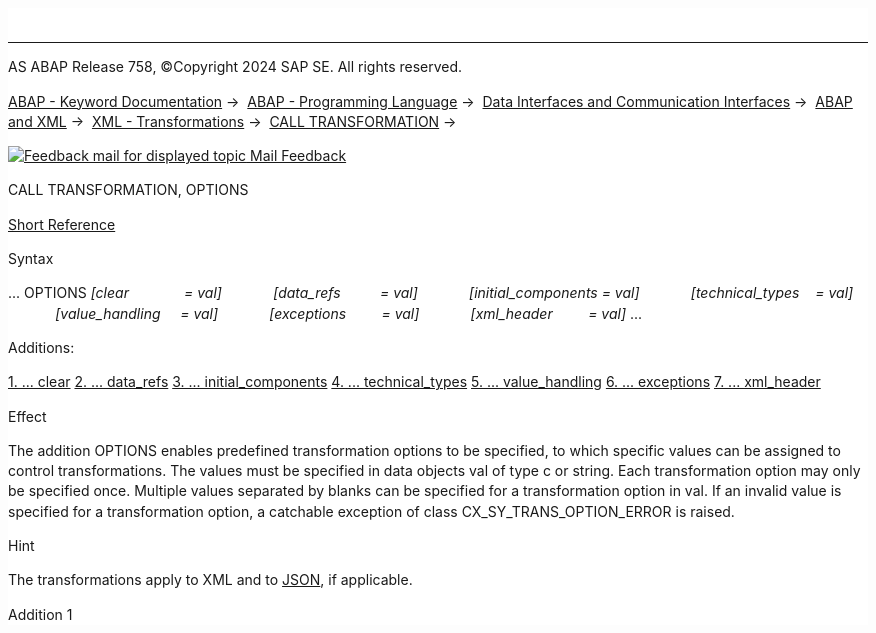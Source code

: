   

* * *

AS ABAP Release 758, ©Copyright 2024 SAP SE. All rights reserved.

[ABAP - Keyword Documentation](https://help.sap.com/doc/abapdocu_758_index_htm/7.58/en-US/abenabap.htm) →  [ABAP - Programming Language](https://help.sap.com/doc/abapdocu_758_index_htm/7.58/en-US/abenabap_reference.htm) →  [Data Interfaces and Communication Interfaces](https://help.sap.com/doc/abapdocu_758_index_htm/7.58/en-US/abenabap_data_communication.htm) →  [ABAP and XML](https://help.sap.com/doc/abapdocu_758_index_htm/7.58/en-US/abenabap_xml.htm) →  [XML - Transformations](https://help.sap.com/doc/abapdocu_758_index_htm/7.58/en-US/abenabap_xml_trafos.htm) →  [CALL TRANSFORMATION](https://help.sap.com/doc/abapdocu_758_index_htm/7.58/en-US/abapcall_transformation.htm) → 

 [![](Mail.gif?object=Mail.gif "Feedback mail for displayed topic") Mail Feedback](mailto:f1_help@sap.com?subject=Feedback%20on%20ABAP%20Documentation&body=Document:%20CALL%20TRANSFORMATION%2C%20OPTIONS%2C%20ABAPCALL_TRANSFORMATION_OPTIONS%2C%20758%0D%0A%0D%0AError:%0D%0A%0D%0A%0D%0A%0D%0ASuggestion%20for%20improvement:)

CALL TRANSFORMATION, OPTIONS

[Short Reference](https://help.sap.com/doc/abapdocu_758_index_htm/7.58/en-US/abapcall_transformation_shortref.htm)

Syntax

... OPTIONS *\[*clear              = val*\]*
            *\[*data\_refs          = val*\]*
            *\[*initial\_components = val*\]*
            *\[*technical\_types    = val*\]*
            *\[*value\_handling     = val*\]*
            *\[*exceptions         = val*\]*
            *\[*xml\_header         = val*\]* ...

Additions:

[1\. ... clear](#!ABAP_ADDITION_1@1@)
[2\. ... data\_refs](#!ABAP_ADDITION_2@2@)
[3\. ... initial\_components](#!ABAP_ADDITION_3@3@)
[4\. ... technical\_types](#!ABAP_ADDITION_4@4@)
[5\. ... value\_handling](#!ABAP_ADDITION_5@5@)
[6\. ... exceptions](#!ABAP_ADDITION_6@6@)
[7\. ... xml\_header](#!ABAP_ADDITION_7@7@)

Effect

The addition OPTIONS enables predefined transformation options to be specified, to which specific values can be assigned to control transformations. The values must be specified in data objects val of type c or string. Each transformation option may only be specified once. Multiple values separated by blanks can be specified for a transformation option in val. If an invalid value is specified for a transformation option, a catchable exception of class CX\_SY\_TRANS\_OPTION\_ERROR is raised.

Hint

The transformations apply to XML and to [JSON](https://help.sap.com/doc/abapdocu_758_index_htm/7.58/en-US/abenjson_glosry.htm "Glossary Entry"), if applicable.

Addition 1   
